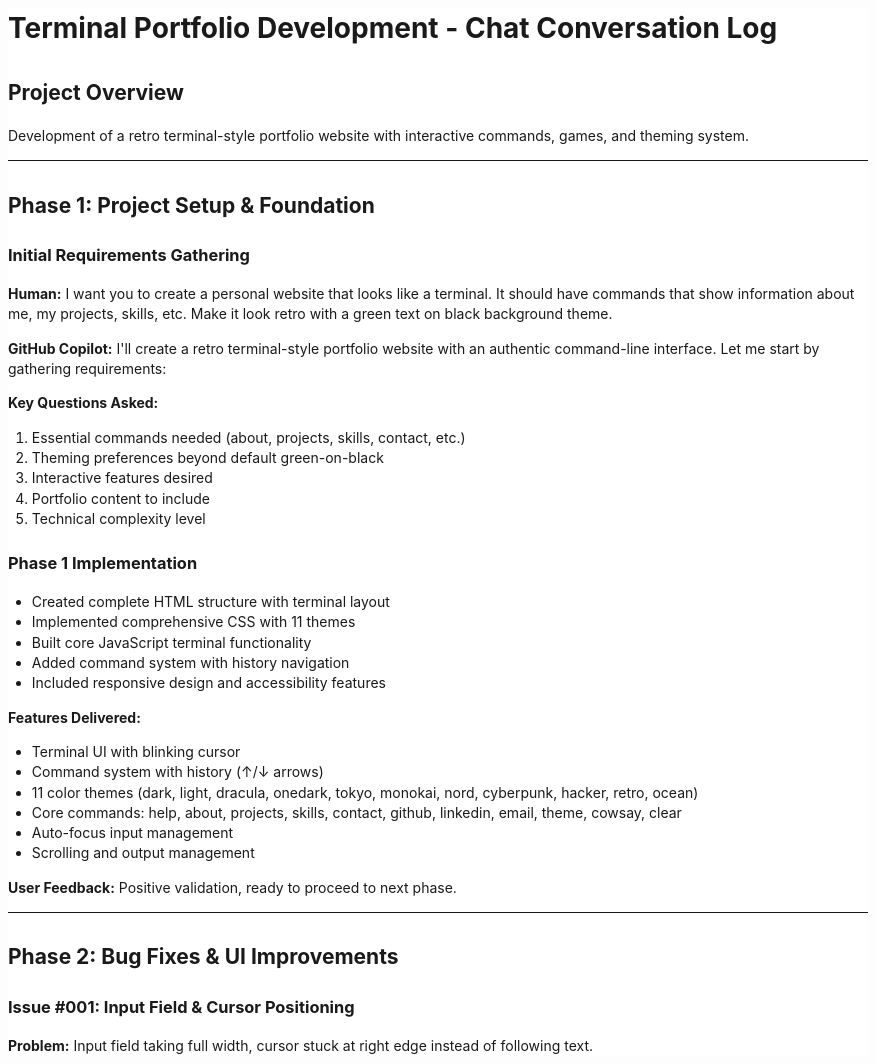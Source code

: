 # Terminal Portfolio Development - Chat Conversation Log

## Project Overview
Development of a retro terminal-style portfolio website with interactive commands, games, and theming system.

---

## Phase 1: Project Setup & Foundation

### Initial Requirements Gathering
**Human:** I want you to create a personal website that looks like a terminal. It should have commands that show information about me, my projects, skills, etc. Make it look retro with a green text on black background theme.

**GitHub Copilot:** I'll create a retro terminal-style portfolio website with an authentic command-line interface. Let me start by gathering requirements:

**Key Questions Asked:**
1. Essential commands needed (about, projects, skills, contact, etc.)
2. Theming preferences beyond default green-on-black
3. Interactive features desired
4. Portfolio content to include
5. Technical complexity level

### Phase 1 Implementation
- Created complete HTML structure with terminal layout
- Implemented comprehensive CSS with 11 themes
- Built core JavaScript terminal functionality
- Added command system with history navigation
- Included responsive design and accessibility features

**Features Delivered:**
- Terminal UI with blinking cursor
- Command system with history (↑/↓ arrows)
- 11 color themes (dark, light, dracula, onedark, tokyo, monokai, nord, cyberpunk, hacker, retro, ocean)
- Core commands: help, about, projects, skills, contact, github, linkedin, email, theme, cowsay, clear
- Auto-focus input management
- Scrolling and output management

**User Feedback:** Positive validation, ready to proceed to next phase.

---

## Phase 2: Bug Fixes & UI Improvements

### Issue #001: Input Field & Cursor Positioning
**Problem:** Input field taking full width, cursor stuck at right edge instead of following text.
